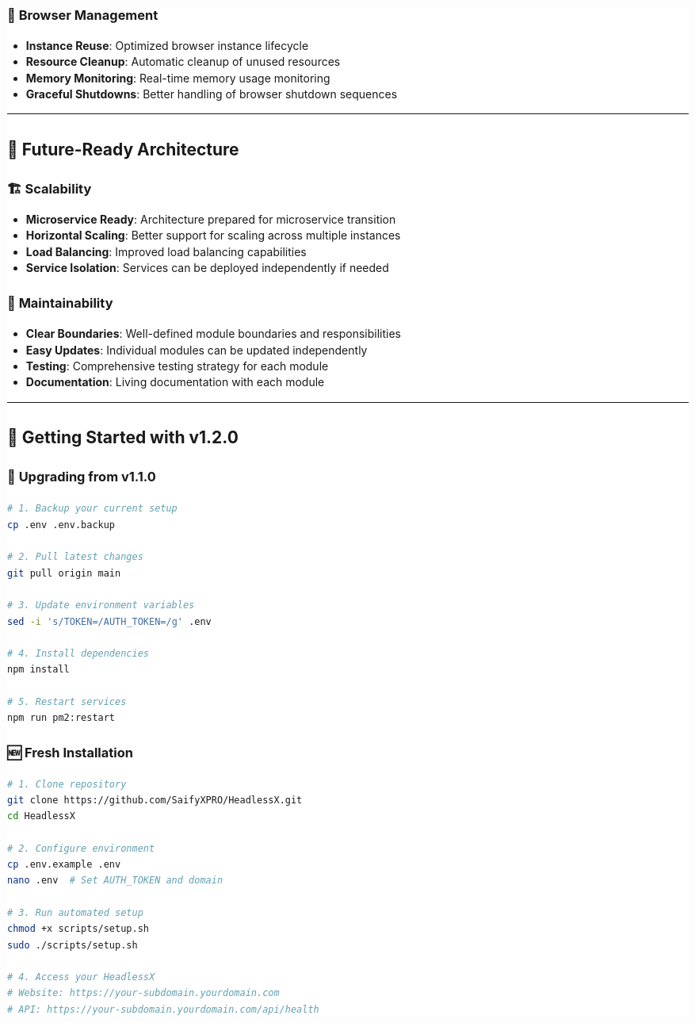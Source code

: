 ### 🔋 **Browser Management**
- **Instance Reuse**: Optimized browser instance lifecycle
- **Resource Cleanup**: Automatic cleanup of unused resources
- **Memory Monitoring**: Real-time memory usage monitoring
- **Graceful Shutdowns**: Better handling of browser shutdown sequences

---

## 🔮 **Future-Ready Architecture**

### 🏗️ **Scalability**
- **Microservice Ready**: Architecture prepared for microservice transition
- **Horizontal Scaling**: Better support for scaling across multiple instances
- **Load Balancing**: Improved load balancing capabilities
- **Service Isolation**: Services can be deployed independently if needed

### 🔧 **Maintainability**
- **Clear Boundaries**: Well-defined module boundaries and responsibilities
- **Easy Updates**: Individual modules can be updated independently
- **Testing**: Comprehensive testing strategy for each module
- **Documentation**: Living documentation with each module

---

## 🎉 **Getting Started with v1.2.0**

### 🔄 **Upgrading from v1.1.0**
```bash
# 1. Backup your current setup
cp .env .env.backup

# 2. Pull latest changes
git pull origin main

# 3. Update environment variables
sed -i 's/TOKEN=/AUTH_TOKEN=/g' .env

# 4. Install dependencies
npm install

# 5. Restart services
npm run pm2:restart
```

### 🆕 **Fresh Installation**
```bash
# 1. Clone repository
git clone https://github.com/SaifyXPRO/HeadlessX.git
cd HeadlessX

# 2. Configure environment
cp .env.example .env
nano .env  # Set AUTH_TOKEN and domain

# 3. Run automated setup
chmod +x scripts/setup.sh
sudo ./scripts/setup.sh

# 4. Access your HeadlessX
# Website: https://your-subdomain.yourdomain.com
# API: https://your-subdomain.yourdomain.com/api/health
```